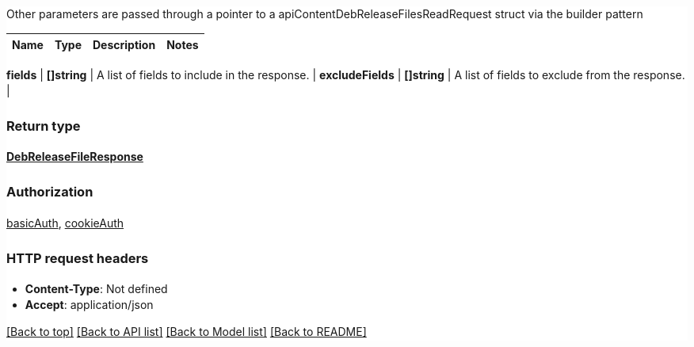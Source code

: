 Other parameters are passed through a pointer to a apiContentDebReleaseFilesReadRequest struct via the builder pattern


Name | Type | Description  | Notes
------------- | ------------- | ------------- | -------------

 **fields** | **[]string** | A list of fields to include in the response. | 
 **excludeFields** | **[]string** | A list of fields to exclude from the response. | 

### Return type

[**DebReleaseFileResponse**](DebReleaseFileResponse.md)

### Authorization

[basicAuth](../README.md#basicAuth), [cookieAuth](../README.md#cookieAuth)

### HTTP request headers

- **Content-Type**: Not defined
- **Accept**: application/json

[[Back to top]](#) [[Back to API list]](../README.md#documentation-for-api-endpoints)
[[Back to Model list]](../README.md#documentation-for-models)
[[Back to README]](../README.md)

